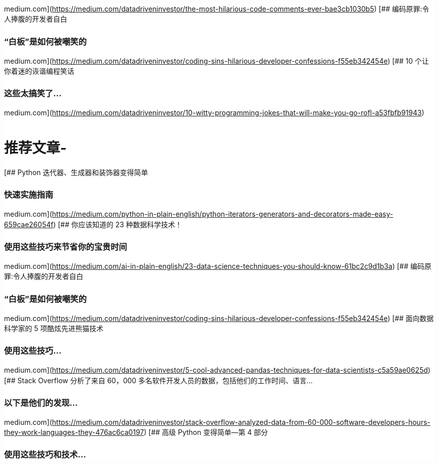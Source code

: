 medium.com](https://medium.com/datadriveninvestor/the-most-hilarious-code-comments-ever-bae3cb1030b5) [](https://medium.com/datadriveninvestor/coding-sins-hilarious-developer-confessions-f55eb342454e) [## 编码原罪:令人捧腹的开发者自白

### “白板”是如何被嘲笑的

medium.com](https://medium.com/datadriveninvestor/coding-sins-hilarious-developer-confessions-f55eb342454e) [](https://medium.com/datadriveninvestor/10-witty-programming-jokes-that-will-make-you-go-rofl-a53fbfb91943) [## 10 个让你着迷的诙谐编程笑话

### 这些太搞笑了…

medium.com](https://medium.com/datadriveninvestor/10-witty-programming-jokes-that-will-make-you-go-rofl-a53fbfb91943) 

# 推荐文章-

[](https://medium.com/python-in-plain-english/python-iterators-generators-and-decorators-made-easy-659cae26054f) [## Python 迭代器、生成器和装饰器变得简单

### 快速实施指南

medium.com](https://medium.com/python-in-plain-english/python-iterators-generators-and-decorators-made-easy-659cae26054f) [](https://medium.com/ai-in-plain-english/23-data-science-techniques-you-should-know-61bc2c9d1b3a) [## 你应该知道的 23 种数据科学技术！

### 使用这些技巧来节省你的宝贵时间

medium.com](https://medium.com/ai-in-plain-english/23-data-science-techniques-you-should-know-61bc2c9d1b3a) [](https://medium.com/datadriveninvestor/coding-sins-hilarious-developer-confessions-f55eb342454e) [## 编码原罪:令人捧腹的开发者自白

### “白板”是如何被嘲笑的

medium.com](https://medium.com/datadriveninvestor/coding-sins-hilarious-developer-confessions-f55eb342454e) [](https://medium.com/datadriveninvestor/5-cool-advanced-pandas-techniques-for-data-scientists-c5a59ae0625d) [## 面向数据科学家的 5 项酷炫先进熊猫技术

### 使用这些技巧…

medium.com](https://medium.com/datadriveninvestor/5-cool-advanced-pandas-techniques-for-data-scientists-c5a59ae0625d) [](https://medium.com/datadriveninvestor/stack-overflow-analyzed-data-from-60-000-software-developers-hours-they-work-languages-they-476ac6ca0197) [## Stack Overflow 分析了来自 60，000 多名软件开发人员的数据，包括他们的工作时间、语言…

### 以下是他们的发现…

medium.com](https://medium.com/datadriveninvestor/stack-overflow-analyzed-data-from-60-000-software-developers-hours-they-work-languages-they-476ac6ca0197) [](https://medium.com/datadriveninvestor/advanced-python-made-easy-part-4-a4996ba9fe19) [## 高级 Python 变得简单—第 4 部分

### 使用这些技巧和技术…
